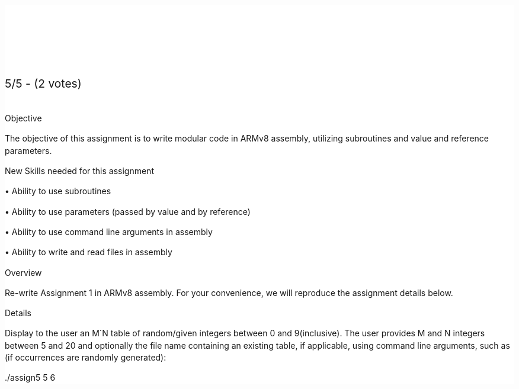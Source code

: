 <div class="kksr-stars-active" style="width: 138px;">
            <div class="kksr-star" style="padding-right: 4px">


<div class="kksr-icon" style="width: 24px; height: 24px;"></div>
        </div>
            <div class="kksr-star" style="padding-right: 4px">


<div class="kksr-icon" style="width: 24px; height: 24px;"></div>
        </div>
            <div class="kksr-star" style="padding-right: 4px">


<div class="kksr-icon" style="width: 24px; height: 24px;"></div>
        </div>
            <div class="kksr-star" style="padding-right: 4px">


<div class="kksr-icon" style="width: 24px; height: 24px;"></div>
        </div>
            <div class="kksr-star" style="padding-right: 4px">


<div class="kksr-icon" style="width: 24px; height: 24px;"></div>
        </div>
    </div>
</div>


<div class="kksr-legend" style="font-size: 19.2px;">
            5/5 - (2 votes)    </div>
    </div>
&nbsp;

Objective

The objective of this assignment is to write modular code in ARMv8 assembly, utilizing subroutines and value and reference parameters.

New Skills needed for this assignment

• Ability to use subroutines

• Ability to use parameters (passed by value and by reference)

• Ability to use command line arguments in assembly

• Ability to write and read files in assembly

Overview

Re-write Assignment 1 in ARMv8 assembly. For your convenience, we will reproduce the assignment details below.

Details

Display to the user an M´N table of random/given integers between 0 and 9(inclusive). The user provides M and N integers between 5 and 20 and optionally the file name containing an existing table, if applicable, using command line arguments, such as (if occurrences are randomly generated):

./assign5 5 6
